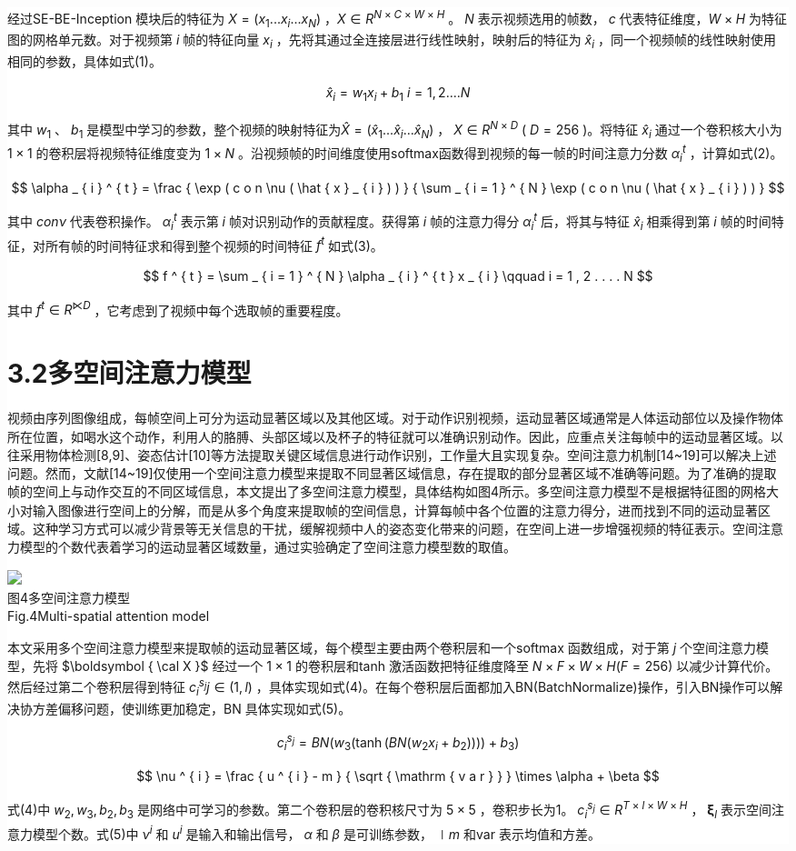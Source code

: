 经过SE-BE-Inception 模块后的特征为 $X = ( x _ { 1 } . . . x _ { i } . . . x _ { N } )$ ，$X \in R ^ { N \times C \times W \times H }$ 。 $N$ 表示视频选用的帧数， $c$ 代表特征维度，$W \times H$ 为特征图的网格单元数。对于视频第 $i$ 帧的特征向量 $x _ { i }$ ，先将其通过全连接层进行线性映射，映射后的特征为 $\hat { x } _ { i }$ ，同一个视频帧的线性映射使用相同的参数，具体如式(1)。

$$
\hat { x } _ { i } = w _ { 1 } x _ { i } + b _ { 1 } \ i = 1 , 2 . . . . N
$$

其中 $w _ { 1 }$ 、 $b _ { 1 }$ 是模型中学习的参数，整个视频的映射特征为$\hat { X } = ( \hat { x } _ { 1 } . . . \hat { x } _ { i } . . . \hat { x } _ { N } )$ ， $X \in R ^ { N \times D }$ ( $D = 2 5 6$ )。将特征 $\hat { x } _ { i }$ 通过一个卷积核大小为 $1 \times 1$ 的卷积层将视频特征维度变为 $1 \times N$ 。沿视频帧的时间维度使用softmax函数得到视频的每一帧的时间注意力分数 $\alpha _ { i } ^ { t }$ ，计算如式(2)。

$$
\alpha _ { i } ^ { t } = \frac { \exp ( c o n \nu ( \hat { x } _ { i } ) ) } { \sum _ { i = 1 } ^ { N } \exp ( c o n \nu ( \hat { x } _ { i } ) ) }
$$

其中 $c o n \nu$ 代表卷积操作。 $\alpha _ { i } ^ { t }$ 表示第 $i$ 帧对识别动作的贡献程度。获得第 $i$ 帧的注意力得分 $\alpha _ { i } ^ { t }$ 后，将其与特征 $\hat { x } _ { i }$ 相乘得到第 $i$ 帧的时间特征，对所有帧的时间特征求和得到整个视频的时间特征 $f ^ { t }$ 如式(3)。

$$
f ^ { t } = \sum _ { i = 1 } ^ { N } \alpha _ { i } ^ { t } x _ { i } \qquad i = 1 , 2 . . . . N
$$

其中 $f ^ { t } \in R ^ { \ltimes D }$ ，它考虑到了视频中每个选取帧的重要程度。

# 3.2多空间注意力模型

视频由序列图像组成，每帧空间上可分为运动显著区域以及其他区域。对于动作识别视频，运动显著区域通常是人体运动部位以及操作物体所在位置，如喝水这个动作，利用人的胳膊、头部区域以及杯子的特征就可以准确识别动作。因此，应重点关注每帧中的运动显著区域。以往采用物体检测[8,9]、姿态估计[10]等方法提取关键区域信息进行动作识别，工作量大且实现复杂。空间注意力机制[14\~19]可以解决上述问题。然而，文献[14\~19]仅使用一个空间注意力模型来提取不同显著区域信息，存在提取的部分显著区域不准确等问题。为了准确的提取帧的空间上与动作交互的不同区域信息，本文提出了多空间注意力模型，具体结构如图4所示。多空间注意力模型不是根据特征图的网格大小对输入图像进行空间上的分解，而是从多个角度来提取帧的空间信息，计算每帧中各个位置的注意力得分，进而找到不同的运动显著区域。这种学习方式可以减少背景等无关信息的干扰，缓解视频中人的姿态变化带来的问题，在空间上进一步增强视频的特征表示。空间注意力模型的个数代表着学习的运动显著区域数量，通过实验确定了空间注意力模型数的取值。

![](images/ff38522640fcd6cd96bc5bf7f4fcc4388b493b161aeb6c23047f3d85ba68eaff.jpg)  
图4多空间注意力模型  
Fig.4Multi-spatial attention model

本文采用多个空间注意力模型来提取帧的运动显著区域，每个模型主要由两个卷积层和一个softmax 函数组成，对于第 $j$ 个空间注意力模型，先将 $\boldsymbol { \cal X }$ 经过一个 $1 \times 1$ 的卷积层和tanh 激活函数把特征维度降至 $N \times F \times W \times H ( F = 2 5 6 )$ 以减少计算代价。然后经过第二个卷积层得到特征 $c _ { i } ^ { s _ { j } } j \in ( 1 , l )$ ，具体实现如式(4)。在每个卷积层后面都加入BN(BatchNormalize)操作，引入BN操作可以解决协方差偏移问题，使训练更加稳定，BN 具体实现如式(5)。

$$
c _ { i } ^ { s _ { j } } = B N ( w _ { 3 } ( \operatorname { t a n h } ( B N ( w _ { 2 } x _ { i } + b _ { 2 } ) ) ) ) + b _ { 3 } )
$$

$$
\nu ^ { i } = \frac { u ^ { i } - m } { \sqrt { \mathrm { v a r } } } \times \alpha + \beta
$$

式(4)中 $w _ { 2 } , w _ { 3 } , b _ { 2 } , b _ { 3 }$ 是网络中可学习的参数。第二个卷积层的卷积核尺寸为 $5 \times 5$ ，卷积步长为1。 $c _ { i } ^ { s _ { j } } \in R ^ { T \times l \times W \times H }$ ， $\mathbf { \xi } _ { l }$ 表示空间注意力模型个数。式(5)中 $\nu ^ { i }$ 和 $u ^ { i }$ 是输入和输出信号， $\alpha$ 和 $\beta$ 是可训练参数， $\mid m$ 和var 表示均值和方差。
